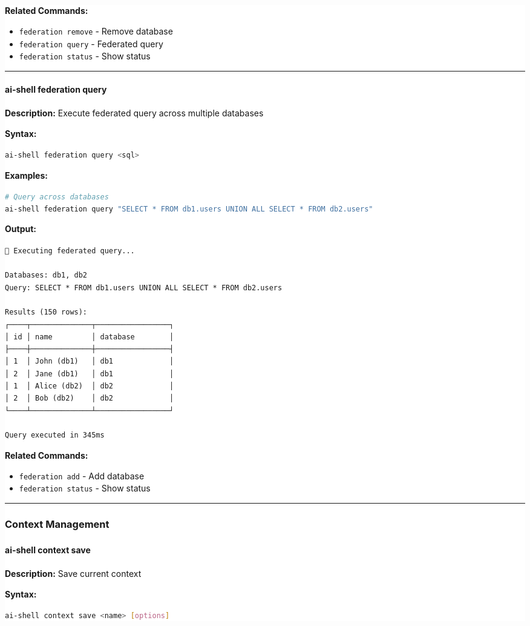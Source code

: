 **Related Commands:**
- `federation remove` - Remove database
- `federation query` - Federated query
- `federation status` - Show status

---

#### ai-shell federation query

**Description:** Execute federated query across multiple databases

**Syntax:**
```bash
ai-shell federation query <sql>
```

**Examples:**
```bash
# Query across databases
ai-shell federation query "SELECT * FROM db1.users UNION ALL SELECT * FROM db2.users"
```

**Output:**
```
🔗 Executing federated query...

Databases: db1, db2
Query: SELECT * FROM db1.users UNION ALL SELECT * FROM db2.users

Results (150 rows):
┌────┬──────────────┬─────────────────┐
│ id │ name         │ database        │
├────┼──────────────┼─────────────────┤
│ 1  │ John (db1)   │ db1             │
│ 2  │ Jane (db1)   │ db1             │
│ 1  │ Alice (db2)  │ db2             │
│ 2  │ Bob (db2)    │ db2             │
└────┴──────────────┴─────────────────┘

Query executed in 345ms
```

**Related Commands:**
- `federation add` - Add database
- `federation status` - Show status

---

### Context Management

#### ai-shell context save

**Description:** Save current context

**Syntax:**
```bash
ai-shell context save <name> [options]
```
